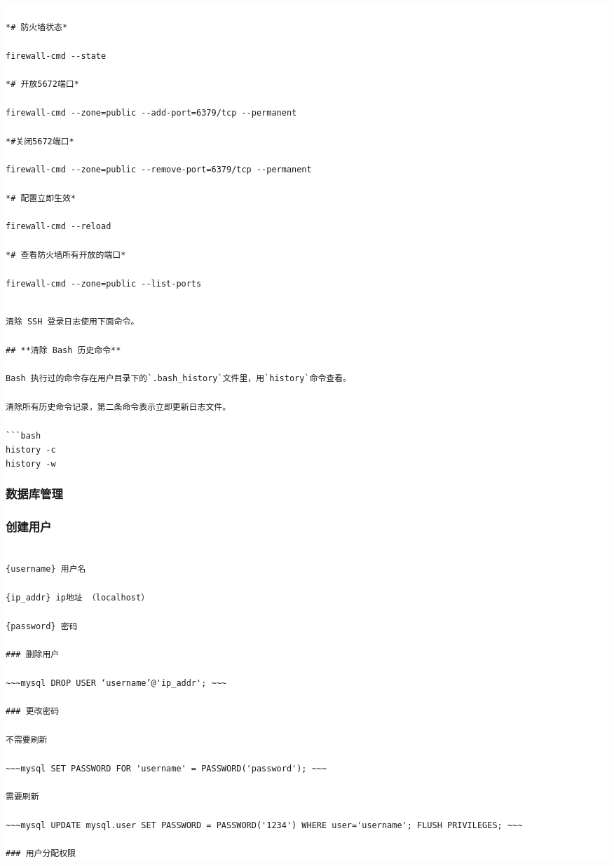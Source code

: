 ```bash

*# 防火墙状态*

firewall-cmd --state

*# 开放5672端口*

firewall-cmd --zone=public --add-port=6379/tcp --permanent

*#关闭5672端口*

firewall-cmd --zone=public --remove-port=6379/tcp --permanent

*# 配置立即生效*

firewall-cmd --reload

*# 查看防火墙所有开放的端口*

firewall-cmd --zone=public --list-ports

```

```

清除 SSH 登录日志使用下面命令。

## **清除 Bash 历史命令**

Bash 执行过的命令存在用户目录下的`.bash_history`文件里，用`history`命令查看。

清除所有历史命令记录，第二条命令表示立即更新日志文件。

```bash
history -c
history -w
```

### 数据库管理

### 创建用户

~~~mysql CREATE USER '{username}'@'{ip_addr}' IDENTIFIED BY '{password}'; ~~~

{username} 用户名

{ip_addr} ip地址 （localhost）

{password} 密码

### 删除用户

~~~mysql DROP USER ‘username’@'ip_addr'; ~~~

### 更改密码

不需要刷新

~~~mysql SET PASSWORD FOR 'username' = PASSWORD('password'); ~~~

需要刷新

~~~mysql UPDATE mysql.user SET PASSWORD = PASSWORD('1234') WHERE user='username'; FLUSH PRIVILEGES; ~~~

### 用户分配权限
~~~